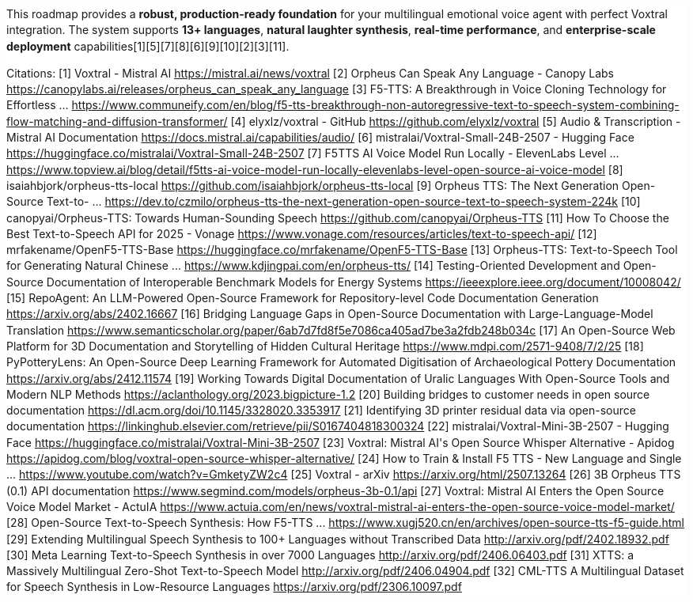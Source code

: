 This roadmap provides a **robust, production-ready foundation** for your multilingual emotional voice agent with perfect Voxtral integration. The system supports **13+ languages**, **natural laughter synthesis**, **real-time performance**, and **enterprise-scale deployment** capabilities[1][5][7][8][6][9][10][2][3][11].

Citations:
[1] Voxtral - Mistral AI https://mistral.ai/news/voxtral
[2] Orpheus Can Speak Any Language - Canopy Labs https://canopylabs.ai/releases/orpheus_can_speak_any_language
[3] F5-TTS: A Breakthrough in Voice Cloning Technology for Effortless ... https://www.communeify.com/en/blog/f5-tts-breakthrough-non-autoregressive-text-to-speech-system-combining-flow-matching-and-diffusion-transformer/
[4] elyxlz/voxtral - GitHub https://github.com/elyxlz/voxtral
[5] Audio & Transcription - Mistral AI Documentation https://docs.mistral.ai/capabilities/audio/
[6] mistralai/Voxtral-Small-24B-2507 - Hugging Face https://huggingface.co/mistralai/Voxtral-Small-24B-2507
[7] F5TTS AI Voice Model Run Locally - ElevenLabs Level ... https://www.topview.ai/blog/detail/f5tts-ai-voice-model-run-locally-elevenlabs-level-open-source-ai-voice-model
[8] isaiahbjork/orpheus-tts-local https://github.com/isaiahbjork/orpheus-tts-local
[9] Orpheus TTS: The Next Generation Open-Source Text-to- ... https://dev.to/czmilo/orpheus-tts-the-next-generation-open-source-text-to-speech-system-224k
[10] canopyai/Orpheus-TTS: Towards Human-Sounding Speech https://github.com/canopyai/Orpheus-TTS
[11] How To Choose the Best Text-to-Speech API for 2025 - Vonage https://www.vonage.com/resources/articles/text-to-speech-api/
[12] mrfakename/OpenF5-TTS-Base https://huggingface.co/mrfakename/OpenF5-TTS-Base
[13] Orpheus-TTS: Text-to-Speech Tool for Generating Natural Chinese ... https://www.kdjingpai.com/en/orpheus-tts/
[14] Testing-Oriented Development and Open-Source Documentation of Interoperable Benchmark Models for Energy Systems https://ieeexplore.ieee.org/document/10008042/
[15] RepoAgent: An LLM-Powered Open-Source Framework for Repository-level Code Documentation Generation https://arxiv.org/abs/2402.16667
[16] Bridging Language Gaps in Open-Source Documentation with Large-Language-Model Translation https://www.semanticscholar.org/paper/6ab7d7fd8f5e7086ca405ad7be3a2fdb248b034c
[17] An Open-Source Web Platform for 3D Documentation and Storytelling of Hidden Cultural Heritage https://www.mdpi.com/2571-9408/7/2/25
[18] PyPotteryLens: An Open-Source Deep Learning Framework for Automated Digitisation of Archaeological Pottery Documentation https://arxiv.org/abs/2412.11574
[19] Working Towards Digital Documentation of Uralic Languages With Open-Source Tools and Modern NLP Methods https://aclanthology.org/2023.bigpicture-1.2
[20] Building bridges to customer needs in open source documentation https://dl.acm.org/doi/10.1145/3328020.3353917
[21] Identifying 3D printer residual data via open-source documentation https://linkinghub.elsevier.com/retrieve/pii/S0167404818300324
[22] mistralai/Voxtral-Mini-3B-2507 - Hugging Face https://huggingface.co/mistralai/Voxtral-Mini-3B-2507
[23] Voxtral: Mistral AI's Open Source Whisper Alternative - Apidog https://apidog.com/blog/voxtral-open-source-whisper-alternative/
[24] How to Train & Install F5 TTS - New Language and Single ... https://www.youtube.com/watch?v=GmketyZW2c4
[25] Voxtral - arXiv https://arxiv.org/html/2507.13264
[26] 3B Orpheus TTS (0.1) API documentation https://www.segmind.com/models/orpheus-3b-0.1/api
[27] Voxtral: Mistral AI Enters the Open Source Voice Model Market - ActuIA https://www.actuia.com/en/news/voxtral-mistral-ai-enters-the-open-source-voice-model-market/
[28] Open-Source Text-to-Speech Synthesis: How F5-TTS ... https://www.xugj520.cn/en/archives/open-source-tts-f5-guide.html
[29] Extending Multilingual Speech Synthesis to 100+ Languages without
  Transcribed Data http://arxiv.org/pdf/2402.18932.pdf
[30] Meta Learning Text-to-Speech Synthesis in over 7000 Languages http://arxiv.org/pdf/2406.06403.pdf
[31] XTTS: a Massively Multilingual Zero-Shot Text-to-Speech Model http://arxiv.org/pdf/2406.04904.pdf
[32] CML-TTS A Multilingual Dataset for Speech Synthesis in Low-Resource
  Languages https://arxiv.org/pdf/2306.10097.pdf